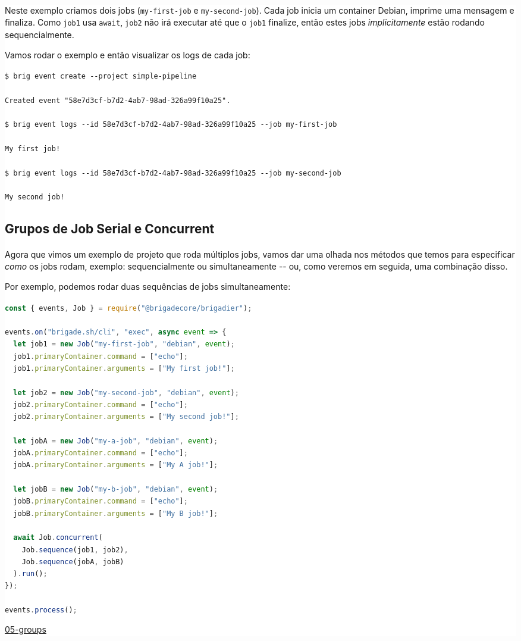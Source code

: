 Neste exemplo criamos dois jobs (`my-first-job` e `my-second-job`). Cada job
inicia um container Debian, imprime uma mensagem e finaliza. Como `job1` usa
`await`, `job2` não irá executar até que o `job1` finalize, então estes jobs
_implicitamente_ estão rodando sequencialmente.

Vamos rodar o exemplo e então visualizar os logs de cada job:

```
$ brig event create --project simple-pipeline

Created event "58e7d3cf-b7d2-4ab7-98ad-326a99f10a25".

$ brig event logs --id 58e7d3cf-b7d2-4ab7-98ad-326a99f10a25 --job my-first-job

My first job!

$ brig event logs --id 58e7d3cf-b7d2-4ab7-98ad-326a99f10a25 --job my-second-job

My second job!
```

## Grupos de Job Serial e Concurrent

Agora que vimos um exemplo de projeto que roda múltiplos jobs, vamos dar uma
olhada nos métodos que temos para especificar _como_ os jobs rodam,
exemplo: sequencialmente ou simultaneamente -- ou, como veremos em seguida,
uma combinação disso.

Por exemplo, podemos rodar duas sequências de jobs simultaneamente:

```javascript
const { events, Job } = require("@brigadecore/brigadier");

events.on("brigade.sh/cli", "exec", async event => {
  let job1 = new Job("my-first-job", "debian", event);
  job1.primaryContainer.command = ["echo"];
  job1.primaryContainer.arguments = ["My first job!"];

  let job2 = new Job("my-second-job", "debian", event);
  job2.primaryContainer.command = ["echo"];
  job2.primaryContainer.arguments = ["My second job!"];
  
  let jobA = new Job("my-a-job", "debian", event);
  jobA.primaryContainer.command = ["echo"];
  jobA.primaryContainer.arguments = ["My A job!"];

  let jobB = new Job("my-b-job", "debian", event);
  jobB.primaryContainer.command = ["echo"];
  jobB.primaryContainer.arguments = ["My B job!"];

  await Job.concurrent(
    Job.sequence(job1, job2),
    Job.sequence(jobA, jobB)
  ).run();
});

events.process();
```
[05-groups](https://github.com/brigadecore/brigade/tree/main/examples/05-groups)


[Início Rápido]: /topicos/introducao/iniciorapido
[Projeto]: /topicos/desenvolvedor-de-projetos/projetos
[`package.json`]: /topicos/scripting/dependencias
[Segredos]: /topicos/desenvolvedor-de-projetos/segredos
[Definição do Projeto]: /topicos/desenvolvedor-de-projetos/projetos#arquivos-de-definicao-do-projeto
[exemplos de projetos]: https://github.com/brigadecore/brigade/tree/main/examples
[brig]: /topicos/desenvolvedor-de-projetos/brig
[Eventos]: /topicos/desenvolvedor-de-projetos/eventos
[sumário do evento]: /topicos/desenvolvedor-de-projetos/eventos#sumario
[Brigadier]: /topicos/scripting/brigadier
[imagem docker customizada do Worker]: /topicos/scripting/workers
[evento push do GitHub]: https://developer.github.com/v3/activity/events/types/#pushevent
[Guia dos Segredos]: /topicos/desenvolvedor-de-projetos/segredos
[Guia de Segredos]: /topicos/desenvolvedor-de-projetos/segredos
[Armazenamento]: /topicos/operadores/armazenamento
[KinD]: https://kind.sigs.k8s.io/
[containerd]: https://containerd.io/
[Guia de Scripting Avançado]: /topicos/scripting/avancado
[Exemplos]: https://github.com/brigadecore/brigade/tree/main/examples